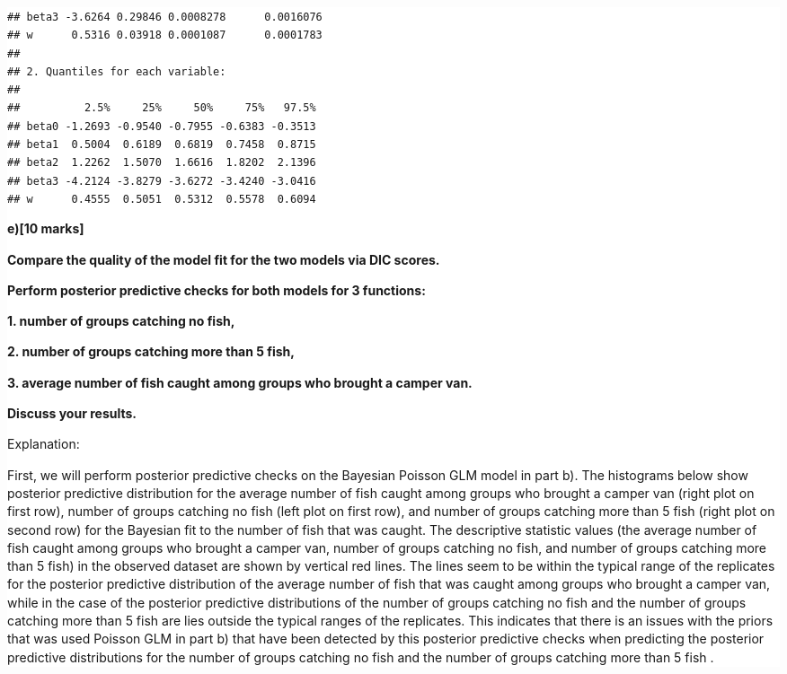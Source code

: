     ## beta3 -3.6264 0.29846 0.0008278      0.0016076
    ## w      0.5316 0.03918 0.0001087      0.0001783
    ## 
    ## 2. Quantiles for each variable:
    ## 
    ##          2.5%     25%     50%     75%   97.5%
    ## beta0 -1.2693 -0.9540 -0.7955 -0.6383 -0.3513
    ## beta1  0.5004  0.6189  0.6819  0.7458  0.8715
    ## beta2  1.2262  1.5070  1.6616  1.8202  2.1396
    ## beta3 -4.2124 -3.8279 -3.6272 -3.4240 -3.0416
    ## w      0.4555  0.5051  0.5312  0.5578  0.6094

**e)\[10 marks\]**

**Compare the quality of the model fit for the two models via DIC
scores.**

**Perform posterior predictive checks for both models for 3 functions:**

**1. number of groups catching no fish,**

**2. number of groups catching more than 5 fish,**

**3. average number of fish caught among groups who brought a camper
van.**

**Discuss your results.**

Explanation:

First, we will perform posterior predictive checks on the Bayesian
Poisson GLM model in part b). The histograms below show posterior
predictive distribution for the average number of fish caught among
groups who brought a camper van (right plot on first row), number of
groups catching no fish (left plot on first row), and number of groups
catching more than 5 fish (right plot on second row) for the Bayesian
fit to the number of fish that was caught. The descriptive statistic
values (the average number of fish caught among groups who brought a
camper van, number of groups catching no fish, and number of groups
catching more than 5 fish) in the observed dataset are shown by vertical
red lines. The lines seem to be within the typical range of the
replicates for the posterior predictive distribution of the average
number of fish that was caught among groups who brought a camper van,
while in the case of the posterior predictive distributions of the
number of groups catching no fish and the number of groups catching more
than 5 fish are lies outside the typical ranges of the replicates. This
indicates that there is an issues with the priors that was used Poisson
GLM in part b) that have been detected by this posterior predictive
checks when predicting the posterior predictive distributions for the
number of groups catching no fish and the number of groups catching more
than 5 fish .
